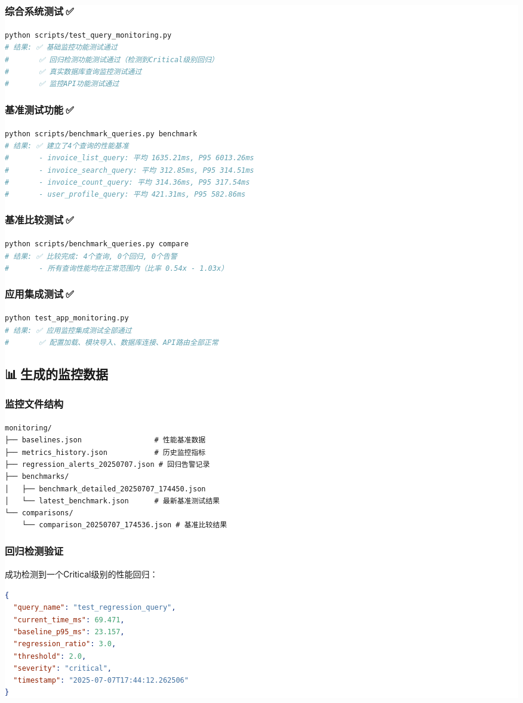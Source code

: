 ### 综合系统测试 ✅
```bash
python scripts/test_query_monitoring.py
# 结果: ✅ 基础监控功能测试通过
#       ✅ 回归检测功能测试通过（检测到Critical级别回归）
#       ✅ 真实数据库查询监控测试通过
#       ✅ 监控API功能测试通过
```

### 基准测试功能 ✅
```bash
python scripts/benchmark_queries.py benchmark
# 结果: ✅ 建立了4个查询的性能基准
#       - invoice_list_query: 平均 1635.21ms, P95 6013.26ms
#       - invoice_search_query: 平均 312.85ms, P95 314.51ms
#       - invoice_count_query: 平均 314.36ms, P95 317.54ms
#       - user_profile_query: 平均 421.31ms, P95 582.86ms
```

### 基准比较测试 ✅
```bash
python scripts/benchmark_queries.py compare
# 结果: ✅ 比较完成: 4个查询, 0个回归, 0个告警
#       - 所有查询性能均在正常范围内（比率 0.54x - 1.03x）
```

### 应用集成测试 ✅
```bash
python test_app_monitoring.py
# 结果: ✅ 应用监控集成测试全部通过
#       ✅ 配置加载、模块导入、数据库连接、API路由全部正常
```

## 📊 生成的监控数据

### 监控文件结构
```
monitoring/
├── baselines.json                 # 性能基准数据
├── metrics_history.json           # 历史监控指标
├── regression_alerts_20250707.json # 回归告警记录
├── benchmarks/
│   ├── benchmark_detailed_20250707_174450.json
│   └── latest_benchmark.json      # 最新基准测试结果
└── comparisons/
    └── comparison_20250707_174536.json # 基准比较结果
```

### 回归检测验证
成功检测到一个Critical级别的性能回归：
```json
{
  "query_name": "test_regression_query",
  "current_time_ms": 69.471,
  "baseline_p95_ms": 23.157,
  "regression_ratio": 3.0,
  "threshold": 2.0,
  "severity": "critical",
  "timestamp": "2025-07-07T17:44:12.262506"
}
```
